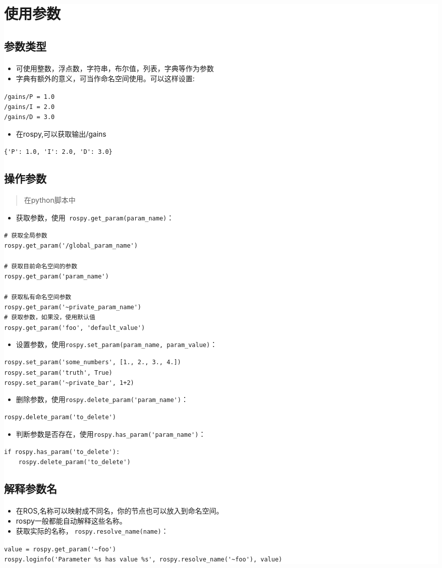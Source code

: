 # 使用参数

## 参数类型
- 可使用整数，浮点数，字符串，布尔值，列表，字典等作为参数
- 字典有额外的意义，可当作命名空间使用。可以这样设置:
```
/gains/P = 1.0
/gains/I = 2.0
/gains/D = 3.0
```
- 在rospy,可以获取输出/gains
```
{'P': 1.0, 'I': 2.0, 'D': 3.0}
```

## 操作参数
> 在python脚本中

- 获取参数，使用` rospy.get_param(param_name)`：

```
# 获取全局参数
rospy.get_param('/global_param_name')

# 获取目前命名空间的参数
rospy.get_param('param_name')

# 获取私有命名空间参数
rospy.get_param('~private_param_name')
# 获取参数，如果没，使用默认值
rospy.get_param('foo', 'default_value')
```

- 设置参数，使用`rospy.set_param(param_name, param_value)`：
```
rospy.set_param('some_numbers', [1., 2., 3., 4.])
rospy.set_param('truth', True)
rospy.set_param('~private_bar', 1+2)
```

- 删除参数，使用`rospy.delete_param('param_name')`：
```
rospy.delete_param('to_delete')
```

- 判断参数是否存在，使用`rospy.has_param('param_name')`：
```
if rospy.has_param('to_delete'):
    rospy.delete_param('to_delete')
```

## 解释参数名
- 在ROS,名称可以映射成不同名，你的节点也可以放入到命名空间。
- rospy一般都能自动解释这些名称。
- 获取实际的名称， `rospy.resolve_name(name)`：
```
value = rospy.get_param('~foo')
rospy.loginfo('Parameter %s has value %s', rospy.resolve_name('~foo'), value)
```
